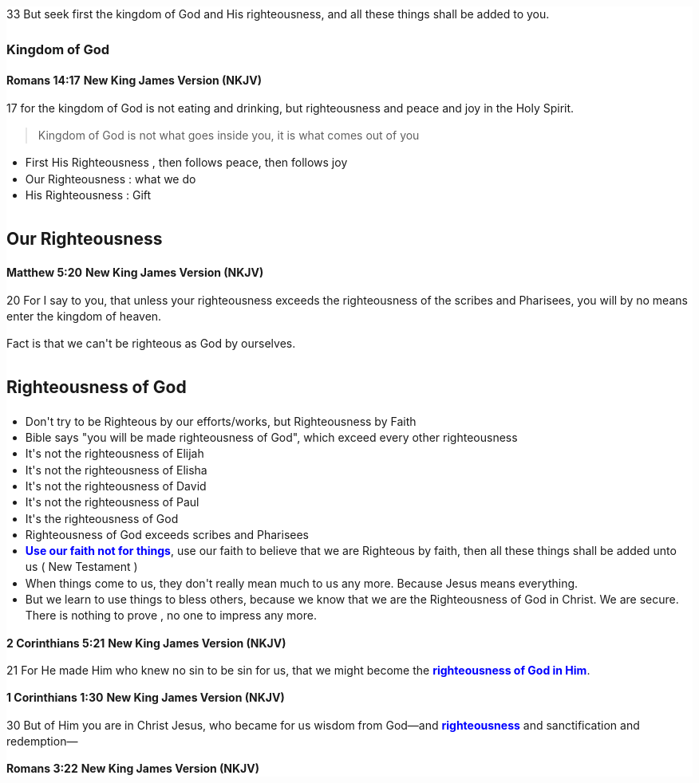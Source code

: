 33 But seek first the kingdom of God and His righteousness, and all these things shall be added to you.
<h3>Kingdom of God</h3>
<strong>Romans 14:17</strong>
<strong> New King James Version (NKJV)</strong>

17 for the kingdom of God is not eating and drinking, but righteousness and peace and joy in the Holy Spirit.
<blockquote>Kingdom of God is not what goes inside you, it is what comes out of you</blockquote>
<ul>
	<li>First His Righteousness , then follows peace, then follows joy</li>
	<li>Our Righteousness : what we do</li>
	<li>His Righteousness : Gift</li>
</ul>
<h2>Our Righteousness</h2>
<strong>Matthew 5:20</strong>
<strong> New King James Version (NKJV)</strong>

20 For I say to you, that unless your righteousness exceeds the righteousness of the scribes and Pharisees, you will by no means enter the kingdom of heaven.

Fact is that we can't be righteous as God by ourselves.
<h2>Righteousness of God</h2>
<ul>
	<li>Don't try to be Righteous by our efforts/works, but Righteousness by Faith</li>
	<li>Bible says "you will be made righteousness of God", which exceed every other righteousness</li>
	<li>It's not the righteousness of Elijah</li>
	<li>It's not the righteousness of Elisha</li>
	<li>It's not the righteousness of David</li>
	<li>It's not the righteousness of Paul</li>
	<li>It's the righteousness of God</li>
	<li>Righteousness of God exceeds scribes and Pharisees</li>
	<li><span style="color: #0000ff;"><strong>Use our faith not for things</strong></span>, use our faith to believe that we are Righteous by faith, then all these things shall be added unto us ( New Testament )</li>
	<li>When things come to us, they don't really mean much to us any more. Because Jesus means everything.</li>
	<li>But we learn to use things to bless others, because we know that we are the Righteousness of God in Christ. We are secure. There is nothing to prove , no one to impress any more.</li>
</ul>
<strong>2 Corinthians 5:21</strong>
<strong> New King James Version (NKJV)</strong>

21 For He made Him who knew no sin to be sin for us, that we might become the <span style="color: #0000ff;"><strong>righteousness of God in Him</strong></span>.

<strong>1 Corinthians 1:30</strong>
<strong> New King James Version (NKJV)</strong>

30 But of Him you are in Christ Jesus, who became for us wisdom from God—and <span style="color: #0000ff;"><strong>righteousness</strong> </span>and sanctification and redemption—

<strong>Romans 3:22</strong>
<strong> New King James Version (NKJV)</strong>
